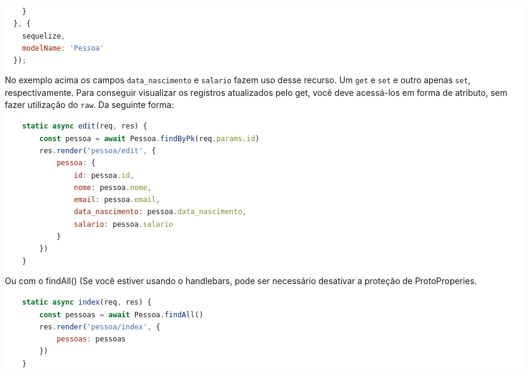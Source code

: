 ````js
    }
  }, {
    sequelize,
    modelName: 'Pessoa'
  });
````

No exemplo acima os campos ``data_nascimento`` e ``salario`` fazem uso desse recurso. Um ``get`` e ``set`` e outro apenas ``set``, respectivamente. Para conseguir visualizar os registros atualizados pelo get, você deve acessá-los em forma de atributo, sem fazer utilização do ``raw``. Da seguinte forma:

````js
    static async edit(req, res) {
        const pessoa = await Pessoa.findByPk(req.params.id)
        res.render('pessoa/edit', {
            pessoa: {
                id: pessoa.id,
                nome: pessoa.nome,
                email: pessoa.email,
                data_nascimento: pessoa.data_nascimento,
                salario: pessoa.salario
            }
        })
    }
````

Ou com o findAll() (Se você estiver usando o handlebars, pode ser necessário desativar a proteção de ProtoProperies.

````js
    static async index(req, res) {
        const pessoas = await Pessoa.findAll()
        res.render('pessoa/index', {
            pessoas: pessoas
        })
    }
````
